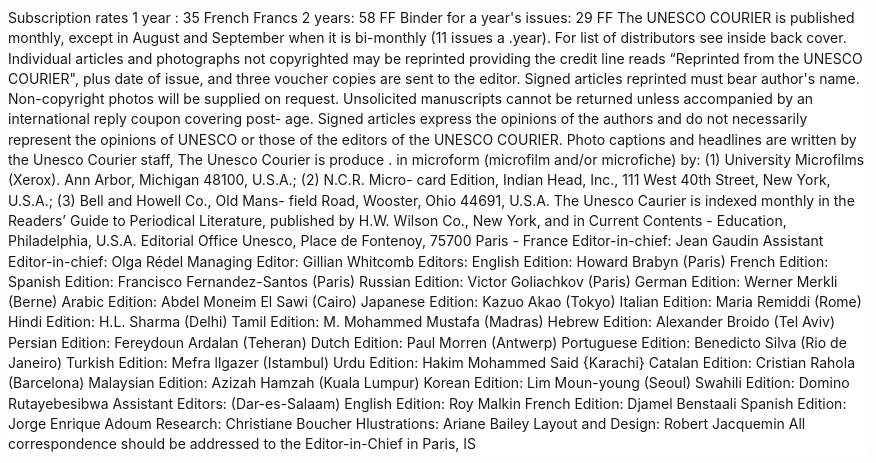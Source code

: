 Subscription rates 
1 year : 35 French Francs 
2 years: 58 FF 
Binder for a year's issues: 29 FF 
The UNESCO COURIER is published monthly, except in 
August and September when it is bi-monthly (11 issues a 
.year). For list of distributors see inside back cover. 
Individual articles and photographs not copyrighted may be 
reprinted providing the credit line reads “Reprinted from the 
UNESCO COURIER", plus date of issue, and three voucher 
copies are sent to the editor. Signed articles reprinted must 
bear author's name. Non-copyright photos will be supplied on 
request. Unsolicited manuscripts cannot be returned unless 
accompanied by an international reply coupon covering post- 
age. Signed articles express the opinions of the authors and 
do not necessarily represent the opinions of UNESCO or those 
of the editors of the UNESCO COURIER. Photo captions 
and headlines are written by the Unesco Courier staff, 
The Unesco Courier is produce . in microform (microfilm 
and/or microfiche) by: (1) University Microfilms (Xerox). 
Ann Arbor, Michigan 48100, U.S.A.; (2) N.C.R. Micro- 
card Edition, Indian Head, Inc., 111 West 40th Street, 
New York, U.S.A.; (3) Bell and Howell Co., Old Mans- 
field Road, Wooster, Ohio 44691, U.S.A. 
The Unesco Caurier is indexed monthly in the Readers’ 
Guide to Periodical Literature, published by H.W. Wilson 
Co., New York, and in Current Contents - Education, 
Philadelphia, U.S.A. 
Editorial Office 
Unesco, Place de Fontenoy, 75700 Paris - France 
Editor-in-chief: Jean Gaudin 
Assistant Editor-in-chief: Olga Rédel 
Managing Editor: Gillian Whitcomb 
Editors: 
English Edition: Howard Brabyn (Paris) 
French Edition: 
Spanish Edition: Francisco Fernandez-Santos (Paris) 
Russian Edition: Victor Goliachkov (Paris) 
German Edition: Werner Merkli (Berne) 
Arabic Edition: Abdel Moneim El Sawi (Cairo) 
Japanese Edition: Kazuo Akao (Tokyo) 
Italian Edition: Maria Remiddi (Rome) 
Hindi Edition: H.L. Sharma (Delhi) 
Tamil Edition: M. Mohammed Mustafa (Madras) 
Hebrew Edition: Alexander Broido (Tel Aviv) 
Persian Edition: Fereydoun Ardalan (Teheran) 
Dutch Edition: Paul Morren (Antwerp) 
Portuguese Edition: Benedicto Silva (Rio de Janeiro) 
Turkish Edition: Mefra llgazer (Istambul) 
Urdu Edition: Hakim Mohammed Said {Karachi} 
Catalan Edition: Cristian Rahola (Barcelona) 
Malaysian Edition: Azizah Hamzah (Kuala Lumpur) 
Korean Edition: Lim Moun-young (Seoul) 
Swahili Edition: Domino Rutayebesibwa 
Assistant Editors: 
(Dar-es-Salaam) 
English Edition: Roy Malkin 
French Edition: Djamel Benstaali 
Spanish Edition: Jorge Enrique Adoum 
Research: Christiane Boucher 
Hlustrations: Ariane Bailey 
Layout and Design: Robert Jacquemin 
All correspondence should be addressed 
to the Editor-in-Chief in Paris,   IS
